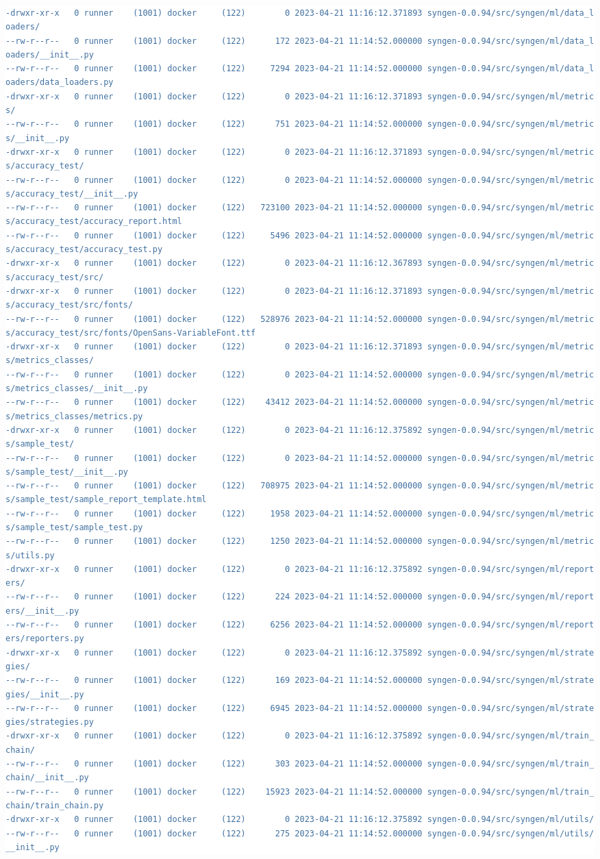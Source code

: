 ```diff
-drwxr-xr-x   0 runner    (1001) docker     (122)        0 2023-04-21 11:16:12.371893 syngen-0.0.94/src/syngen/ml/data_loaders/
--rw-r--r--   0 runner    (1001) docker     (122)      172 2023-04-21 11:14:52.000000 syngen-0.0.94/src/syngen/ml/data_loaders/__init__.py
--rw-r--r--   0 runner    (1001) docker     (122)     7294 2023-04-21 11:14:52.000000 syngen-0.0.94/src/syngen/ml/data_loaders/data_loaders.py
-drwxr-xr-x   0 runner    (1001) docker     (122)        0 2023-04-21 11:16:12.371893 syngen-0.0.94/src/syngen/ml/metrics/
--rw-r--r--   0 runner    (1001) docker     (122)      751 2023-04-21 11:14:52.000000 syngen-0.0.94/src/syngen/ml/metrics/__init__.py
-drwxr-xr-x   0 runner    (1001) docker     (122)        0 2023-04-21 11:16:12.371893 syngen-0.0.94/src/syngen/ml/metrics/accuracy_test/
--rw-r--r--   0 runner    (1001) docker     (122)        0 2023-04-21 11:14:52.000000 syngen-0.0.94/src/syngen/ml/metrics/accuracy_test/__init__.py
--rw-r--r--   0 runner    (1001) docker     (122)   723100 2023-04-21 11:14:52.000000 syngen-0.0.94/src/syngen/ml/metrics/accuracy_test/accuracy_report.html
--rw-r--r--   0 runner    (1001) docker     (122)     5496 2023-04-21 11:14:52.000000 syngen-0.0.94/src/syngen/ml/metrics/accuracy_test/accuracy_test.py
-drwxr-xr-x   0 runner    (1001) docker     (122)        0 2023-04-21 11:16:12.367893 syngen-0.0.94/src/syngen/ml/metrics/accuracy_test/src/
-drwxr-xr-x   0 runner    (1001) docker     (122)        0 2023-04-21 11:16:12.371893 syngen-0.0.94/src/syngen/ml/metrics/accuracy_test/src/fonts/
--rw-r--r--   0 runner    (1001) docker     (122)   528976 2023-04-21 11:14:52.000000 syngen-0.0.94/src/syngen/ml/metrics/accuracy_test/src/fonts/OpenSans-VariableFont.ttf
-drwxr-xr-x   0 runner    (1001) docker     (122)        0 2023-04-21 11:16:12.371893 syngen-0.0.94/src/syngen/ml/metrics/metrics_classes/
--rw-r--r--   0 runner    (1001) docker     (122)        0 2023-04-21 11:14:52.000000 syngen-0.0.94/src/syngen/ml/metrics/metrics_classes/__init__.py
--rw-r--r--   0 runner    (1001) docker     (122)    43412 2023-04-21 11:14:52.000000 syngen-0.0.94/src/syngen/ml/metrics/metrics_classes/metrics.py
-drwxr-xr-x   0 runner    (1001) docker     (122)        0 2023-04-21 11:16:12.375892 syngen-0.0.94/src/syngen/ml/metrics/sample_test/
--rw-r--r--   0 runner    (1001) docker     (122)        0 2023-04-21 11:14:52.000000 syngen-0.0.94/src/syngen/ml/metrics/sample_test/__init__.py
--rw-r--r--   0 runner    (1001) docker     (122)   708975 2023-04-21 11:14:52.000000 syngen-0.0.94/src/syngen/ml/metrics/sample_test/sample_report_template.html
--rw-r--r--   0 runner    (1001) docker     (122)     1958 2023-04-21 11:14:52.000000 syngen-0.0.94/src/syngen/ml/metrics/sample_test/sample_test.py
--rw-r--r--   0 runner    (1001) docker     (122)     1250 2023-04-21 11:14:52.000000 syngen-0.0.94/src/syngen/ml/metrics/utils.py
-drwxr-xr-x   0 runner    (1001) docker     (122)        0 2023-04-21 11:16:12.375892 syngen-0.0.94/src/syngen/ml/reporters/
--rw-r--r--   0 runner    (1001) docker     (122)      224 2023-04-21 11:14:52.000000 syngen-0.0.94/src/syngen/ml/reporters/__init__.py
--rw-r--r--   0 runner    (1001) docker     (122)     6256 2023-04-21 11:14:52.000000 syngen-0.0.94/src/syngen/ml/reporters/reporters.py
-drwxr-xr-x   0 runner    (1001) docker     (122)        0 2023-04-21 11:16:12.375892 syngen-0.0.94/src/syngen/ml/strategies/
--rw-r--r--   0 runner    (1001) docker     (122)      169 2023-04-21 11:14:52.000000 syngen-0.0.94/src/syngen/ml/strategies/__init__.py
--rw-r--r--   0 runner    (1001) docker     (122)     6945 2023-04-21 11:14:52.000000 syngen-0.0.94/src/syngen/ml/strategies/strategies.py
-drwxr-xr-x   0 runner    (1001) docker     (122)        0 2023-04-21 11:16:12.375892 syngen-0.0.94/src/syngen/ml/train_chain/
--rw-r--r--   0 runner    (1001) docker     (122)      303 2023-04-21 11:14:52.000000 syngen-0.0.94/src/syngen/ml/train_chain/__init__.py
--rw-r--r--   0 runner    (1001) docker     (122)    15923 2023-04-21 11:14:52.000000 syngen-0.0.94/src/syngen/ml/train_chain/train_chain.py
-drwxr-xr-x   0 runner    (1001) docker     (122)        0 2023-04-21 11:16:12.375892 syngen-0.0.94/src/syngen/ml/utils/
--rw-r--r--   0 runner    (1001) docker     (122)      275 2023-04-21 11:14:52.000000 syngen-0.0.94/src/syngen/ml/utils/__init__.py
```